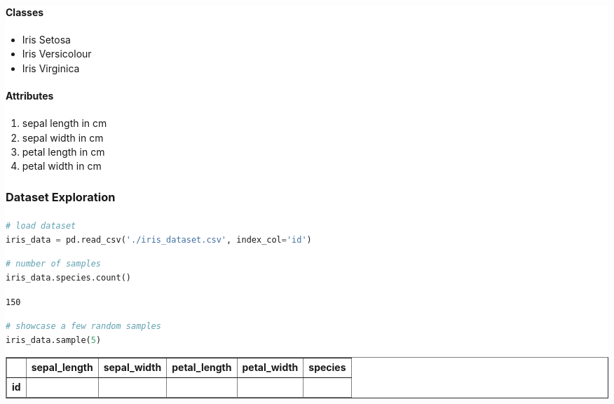 #### Classes
- Iris Setosa 
- Iris Versicolour 
- Iris Virginica

#### Attributes
1. sepal length in cm 
2. sepal width in cm 
3. petal length in cm 
4. petal width in cm

### Dataset Exploration


```python
# load dataset
iris_data = pd.read_csv('./iris_dataset.csv', index_col='id')
```


```python
# number of samples
iris_data.species.count()
```




    150




```python
# showcase a few random samples
iris_data.sample(5)
```




<div>
<style scoped>
    .dataframe tbody tr th:only-of-type {
        vertical-align: middle;
    }

    .dataframe tbody tr th {
        vertical-align: top;
    }

    .dataframe thead th {
        text-align: right;
    }
</style>
<table border="1" class="dataframe">
  <thead>
    <tr style="text-align: right;">
      <th></th>
      <th>sepal_length</th>
      <th>sepal_width</th>
      <th>petal_length</th>
      <th>petal_width</th>
      <th>species</th>
    </tr>
    <tr>
      <th>id</th>
      <th></th>
      <th></th>
      <th></th>
      <th></th>
      <th></th>